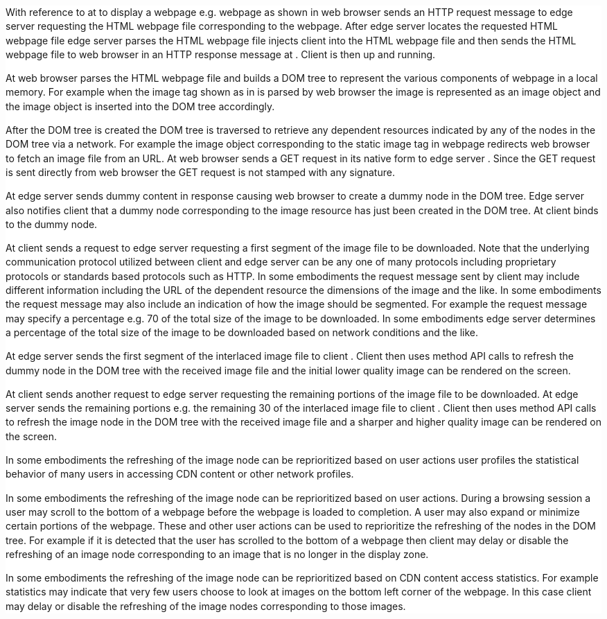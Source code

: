 With reference to at to display a webpage e.g. webpage as shown in web browser sends an HTTP request message to edge server requesting the HTML webpage file corresponding to the webpage. After edge server locates the requested HTML webpage file edge server parses the HTML webpage file injects client into the HTML webpage file and then sends the HTML webpage file to web browser in an HTTP response message at . Client is then up and running.

At web browser parses the HTML webpage file and builds a DOM tree to represent the various components of webpage in a local memory. For example when the image tag shown as in is parsed by web browser the image is represented as an image object and the image object is inserted into the DOM tree accordingly.

After the DOM tree is created the DOM tree is traversed to retrieve any dependent resources indicated by any of the nodes in the DOM tree via a network. For example the image object corresponding to the static image tag in webpage redirects web browser to fetch an image file from an URL. At web browser sends a GET request in its native form to edge server . Since the GET request is sent directly from web browser the GET request is not stamped with any signature.

At edge server sends dummy content in response causing web browser to create a dummy node in the DOM tree. Edge server also notifies client that a dummy node corresponding to the image resource has just been created in the DOM tree. At client binds to the dummy node.

At client sends a request to edge server requesting a first segment of the image file to be downloaded. Note that the underlying communication protocol utilized between client and edge server can be any one of many protocols including proprietary protocols or standards based protocols such as HTTP. In some embodiments the request message sent by client may include different information including the URL of the dependent resource the dimensions of the image and the like. In some embodiments the request message may also include an indication of how the image should be segmented. For example the request message may specify a percentage e.g. 70 of the total size of the image to be downloaded. In some embodiments edge server determines a percentage of the total size of the image to be downloaded based on network conditions and the like.

At edge server sends the first segment of the interlaced image file to client . Client then uses method API calls to refresh the dummy node in the DOM tree with the received image file and the initial lower quality image can be rendered on the screen.

At client sends another request to edge server requesting the remaining portions of the image file to be downloaded. At edge server sends the remaining portions e.g. the remaining 30 of the interlaced image file to client . Client then uses method API calls to refresh the image node in the DOM tree with the received image file and a sharper and higher quality image can be rendered on the screen.

In some embodiments the refreshing of the image node can be reprioritized based on user actions user profiles the statistical behavior of many users in accessing CDN content or other network profiles.

In some embodiments the refreshing of the image node can be reprioritized based on user actions. During a browsing session a user may scroll to the bottom of a webpage before the webpage is loaded to completion. A user may also expand or minimize certain portions of the webpage. These and other user actions can be used to reprioritize the refreshing of the nodes in the DOM tree. For example if it is detected that the user has scrolled to the bottom of a webpage then client may delay or disable the refreshing of an image node corresponding to an image that is no longer in the display zone.

In some embodiments the refreshing of the image node can be reprioritized based on CDN content access statistics. For example statistics may indicate that very few users choose to look at images on the bottom left corner of the webpage. In this case client may delay or disable the refreshing of the image nodes corresponding to those images.
